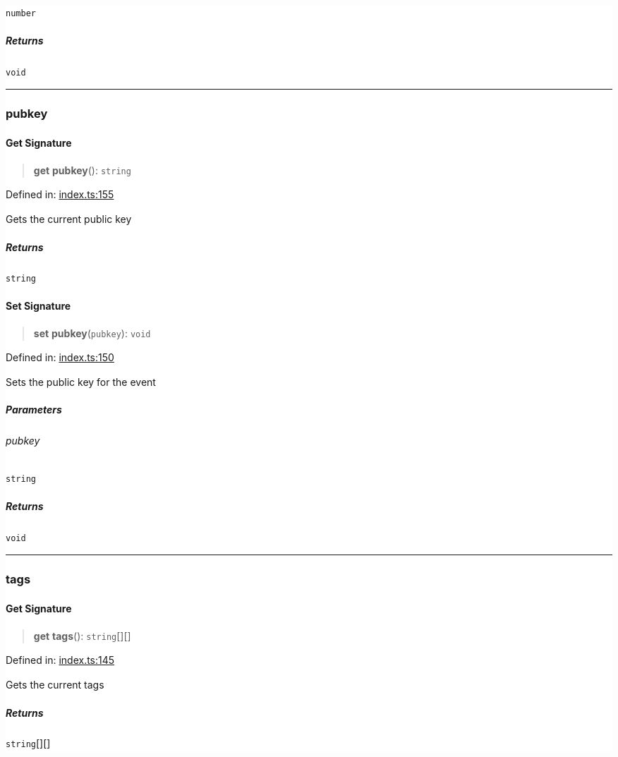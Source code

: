 `number`

##### Returns

`void`

***

### pubkey

#### Get Signature

> **get** **pubkey**(): `string`

Defined in: [index.ts:155](https://github.com/sandwichfarm/minnote-wasm/blob/c53ea6e3fe1020d36f0ea791d4601bdf2a247981/packages/wrapper/src/index.ts#L155)

Gets the current public key

##### Returns

`string`

#### Set Signature

> **set** **pubkey**(`pubkey`): `void`

Defined in: [index.ts:150](https://github.com/sandwichfarm/minnote-wasm/blob/c53ea6e3fe1020d36f0ea791d4601bdf2a247981/packages/wrapper/src/index.ts#L150)

Sets the public key for the event

##### Parameters

###### pubkey

`string`

##### Returns

`void`

***

### tags

#### Get Signature

> **get** **tags**(): `string`[][]

Defined in: [index.ts:145](https://github.com/sandwichfarm/minnote-wasm/blob/c53ea6e3fe1020d36f0ea791d4601bdf2a247981/packages/wrapper/src/index.ts#L145)

Gets the current tags

##### Returns

`string`[][]

